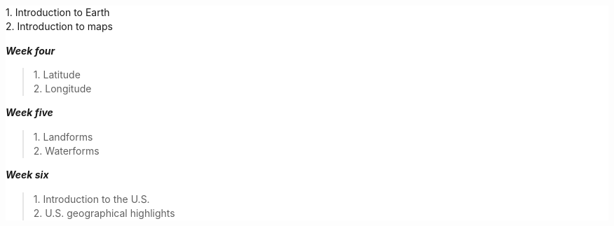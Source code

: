    <dt>
    1. Introduction to Earth
    <dt>
     2. Introduction to maps
    </dt>
   </dt>
  </dl>
 </blockquote>
 <p>
  <b>
   <i>
    Week four
   </i>
  </b>
  <br/>
 </p>
 <blockquote>
  <dl>
   <dt>
    1. Latitude
    <dt>
     2. Longitude
    </dt>
   </dt>
  </dl>
 </blockquote>
 <p>
  <b>
   <i>
    Week five
   </i>
  </b>
  <br/>
 </p>
 <blockquote>
  <dl>
   <dt>
    1. Landforms
    <dt>
     2. Waterforms
    </dt>
   </dt>
  </dl>
 </blockquote>
 <p>
  <b>
   <i>
    Week six
   </i>
  </b>
  <br/>
 </p>
 <blockquote>
  <dl>
   <dt>
    1. Introduction to the U.S.
    <dt>
     2. U.S. geographical highlights
    </dt>
   </dt>
  </dl>
 </blockquote>
 <p>
  <b>